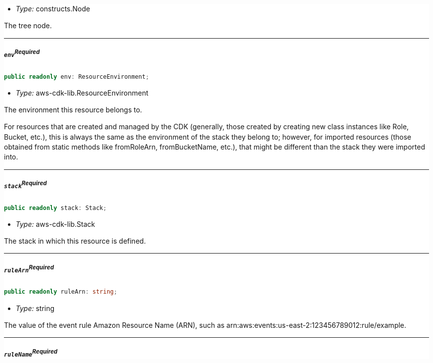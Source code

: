 - *Type:* constructs.Node

The tree node.

---

##### `env`<sup>Required</sup> <a name="env" id="@gammarers/aws-codesuite-state-change-detection-event-rules.CodePipelineExecutionStateChangeDetectionEventRule.property.env"></a>

```typescript
public readonly env: ResourceEnvironment;
```

- *Type:* aws-cdk-lib.ResourceEnvironment

The environment this resource belongs to.

For resources that are created and managed by the CDK
(generally, those created by creating new class instances like Role, Bucket, etc.),
this is always the same as the environment of the stack they belong to;
however, for imported resources
(those obtained from static methods like fromRoleArn, fromBucketName, etc.),
that might be different than the stack they were imported into.

---

##### `stack`<sup>Required</sup> <a name="stack" id="@gammarers/aws-codesuite-state-change-detection-event-rules.CodePipelineExecutionStateChangeDetectionEventRule.property.stack"></a>

```typescript
public readonly stack: Stack;
```

- *Type:* aws-cdk-lib.Stack

The stack in which this resource is defined.

---

##### `ruleArn`<sup>Required</sup> <a name="ruleArn" id="@gammarers/aws-codesuite-state-change-detection-event-rules.CodePipelineExecutionStateChangeDetectionEventRule.property.ruleArn"></a>

```typescript
public readonly ruleArn: string;
```

- *Type:* string

The value of the event rule Amazon Resource Name (ARN), such as arn:aws:events:us-east-2:123456789012:rule/example.

---

##### `ruleName`<sup>Required</sup> <a name="ruleName" id="@gammarers/aws-codesuite-state-change-detection-event-rules.CodePipelineExecutionStateChangeDetectionEventRule.property.ruleName"></a>
